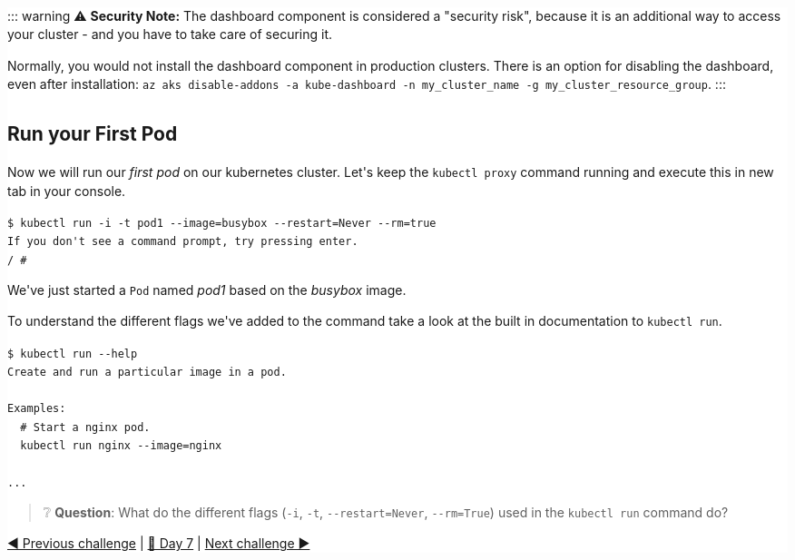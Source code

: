 ::: warning
⚠️ **Security Note:** The dashboard component is considered a "security risk", because it is an additional way to access your cluster - and you have to take care of securing it.

Normally, you would not install the dashboard component in production clusters. There is an option for disabling the dashboard, even after installation: `az aks disable-addons -a kube-dashboard -n my_cluster_name -g my_cluster_resource_group`.
:::

## Run your First Pod

Now we will run our _first pod_ on our kubernetes cluster. Let's keep the `kubectl proxy` command running and execute this in new tab in your console.

```shell
$ kubectl run -i -t pod1 --image=busybox --restart=Never --rm=true
If you don't see a command prompt, try pressing enter.
/ #
```

We've just started a `Pod` named _pod1_ based on the _busybox_ image.

To understand the different flags we've added to the command take a look at the built in documentation to `kubectl run`.

```shell
$ kubectl run --help
Create and run a particular image in a pod.

Examples:
  # Start a nginx pod.
  kubectl run nginx --image=nginx

...
```

> ❔ **Question**: What do the different flags (`-i`, `-t`, `--restart=Never`, `--rm=True`) used in the `kubectl run` command do?

[◀ Previous challenge](./challenge-0.md) | [🔼 Day 7](../README.md) | [Next challenge ▶](./challenge-2.md)
